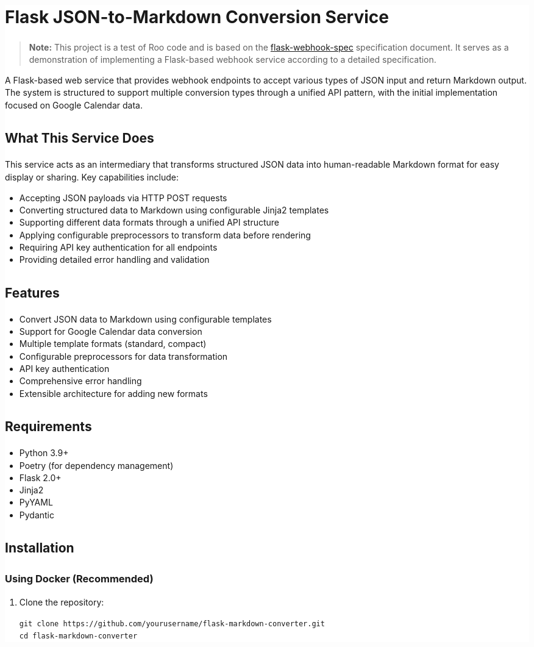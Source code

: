 # Flask JSON-to-Markdown Conversion Service

> **Note:** This project is a test of Roo code and is based on the [flask-webhook-spec](../flask-webhook-spec.md) specification document. It serves as a demonstration of implementing a Flask-based webhook service according to a detailed specification.

A Flask-based web service that provides webhook endpoints to accept various types of JSON input and return Markdown output. The system is structured to support multiple conversion types through a unified API pattern, with the initial implementation focused on Google Calendar data.

## What This Service Does

This service acts as an intermediary that transforms structured JSON data into human-readable Markdown format for easy display or sharing. Key capabilities include:

- Accepting JSON payloads via HTTP POST requests
- Converting structured data to Markdown using configurable Jinja2 templates
- Supporting different data formats through a unified API structure
- Applying configurable preprocessors to transform data before rendering
- Requiring API key authentication for all endpoints
- Providing detailed error handling and validation

## Features

- Convert JSON data to Markdown using configurable templates
- Support for Google Calendar data conversion
- Multiple template formats (standard, compact)
- Configurable preprocessors for data transformation
- API key authentication
- Comprehensive error handling
- Extensible architecture for adding new formats

## Requirements

- Python 3.9+
- Poetry (for dependency management)
- Flask 2.0+
- Jinja2
- PyYAML
- Pydantic

## Installation

### Using Docker (Recommended)

1. Clone the repository:
   ```
   git clone https://github.com/yourusername/flask-markdown-converter.git
   cd flask-markdown-converter
   ```
